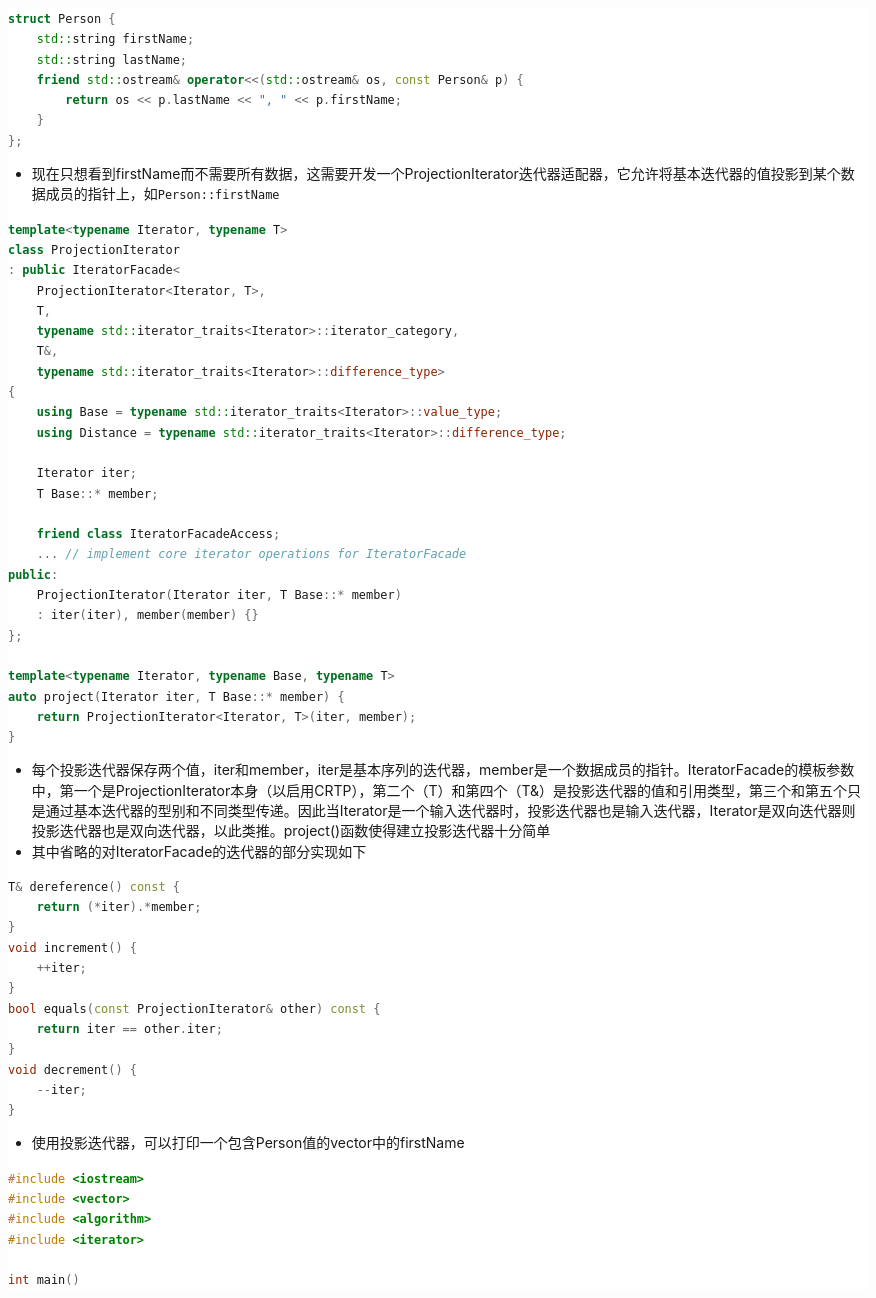 ```cpp
struct Person {
    std::string firstName;
    std::string lastName;
    friend std::ostream& operator<<(std::ostream& os, const Person& p) {
        return os << p.lastName << ", " << p.firstName;
    }
};
```
* 现在只想看到firstName而不需要所有数据，这需要开发一个ProjectionIterator迭代器适配器，它允许将基本迭代器的值投影到某个数据成员的指针上，如`Person::firstName`
```cpp
template<typename Iterator, typename T>
class ProjectionIterator
: public IteratorFacade<
    ProjectionIterator<Iterator, T>,
    T,
    typename std::iterator_traits<Iterator>::iterator_category,
    T&,
    typename std::iterator_traits<Iterator>::difference_type>
{
    using Base = typename std::iterator_traits<Iterator>::value_type;
    using Distance = typename std::iterator_traits<Iterator>::difference_type;

    Iterator iter;
    T Base::* member;

    friend class IteratorFacadeAccess;
    ... // implement core iterator operations for IteratorFacade
public:
    ProjectionIterator(Iterator iter, T Base::* member)
    : iter(iter), member(member) {}
};

template<typename Iterator, typename Base, typename T>
auto project(Iterator iter, T Base::* member) {
    return ProjectionIterator<Iterator, T>(iter, member);
}
```
* 每个投影迭代器保存两个值，iter和member，iter是基本序列的迭代器，member是一个数据成员的指针。IteratorFacade的模板参数中，第一个是ProjectionIterator本身（以启用CRTP），第二个（T）和第四个（T&）是投影迭代器的值和引用类型，第三个和第五个只是通过基本迭代器的型别和不同类型传递。因此当Iterator是一个输入迭代器时，投影迭代器也是输入迭代器，Iterator是双向迭代器则投影迭代器也是双向迭代器，以此类推。project()函数使得建立投影迭代器十分简单
* 其中省略的对IteratorFacade的迭代器的部分实现如下
```cpp
T& dereference() const {
    return (*iter).*member;
}
void increment() {
    ++iter;
}
bool equals(const ProjectionIterator& other) const {
    return iter == other.iter;
}
void decrement() {
    --iter;
}
```
* 使用投影迭代器，可以打印一个包含Person值的vector中的firstName
```cpp
#include <iostream>
#include <vector>
#include <algorithm>
#include <iterator>

int main()
```